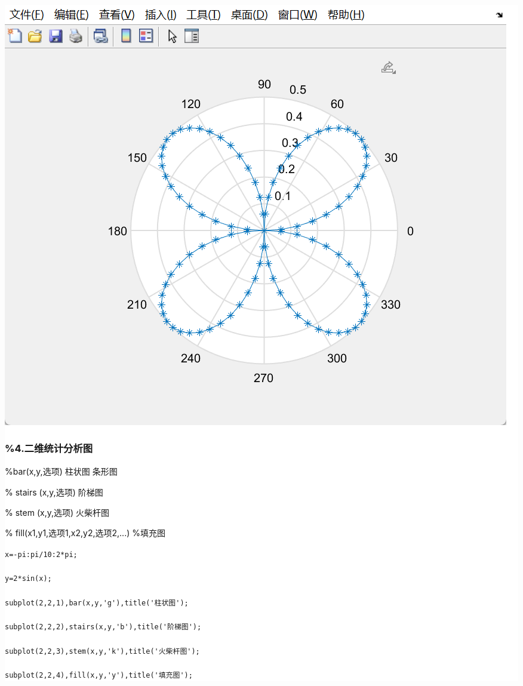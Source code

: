 ![image-20231119124914064](./images/image-20231119124914064.png)

### %4.二维统计分析图

%bar(x,y,选项) 柱状图 条形图

% stairs (x,y,选项) 阶梯图

% stem (x,y,选项) 火柴杆图

% fill(x1,y1,选项1,x2,y2,选项2,...) %填充图

```
x=-pi:pi/10:2*pi;

y=2*sin(x);

subplot(2,2,1),bar(x,y,'g'),title('柱状图');

subplot(2,2,2),stairs(x,y,'b'),title('阶梯图');

subplot(2,2,3),stem(x,y,'k'),title('火柴杆图');

subplot(2,2,4),fill(x,y,'y'),title('填充图');
```
